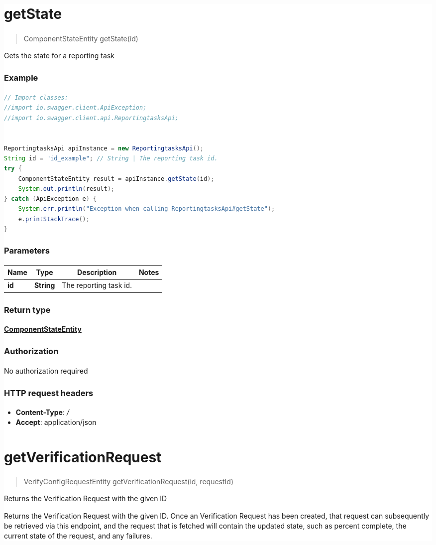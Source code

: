 <a name="getState"></a>
# **getState**
> ComponentStateEntity getState(id)

Gets the state for a reporting task



### Example
```java
// Import classes:
//import io.swagger.client.ApiException;
//import io.swagger.client.api.ReportingtasksApi;


ReportingtasksApi apiInstance = new ReportingtasksApi();
String id = "id_example"; // String | The reporting task id.
try {
    ComponentStateEntity result = apiInstance.getState(id);
    System.out.println(result);
} catch (ApiException e) {
    System.err.println("Exception when calling ReportingtasksApi#getState");
    e.printStackTrace();
}
```

### Parameters

Name | Type | Description  | Notes
------------- | ------------- | ------------- | -------------
 **id** | **String**| The reporting task id. |

### Return type

[**ComponentStateEntity**](ComponentStateEntity.md)

### Authorization

No authorization required

### HTTP request headers

 - **Content-Type**: *_/_*
 - **Accept**: application/json

<a name="getVerificationRequest"></a>
# **getVerificationRequest**
> VerifyConfigRequestEntity getVerificationRequest(id, requestId)

Returns the Verification Request with the given ID

Returns the Verification Request with the given ID. Once an Verification Request has been created, that request can subsequently be retrieved via this endpoint, and the request that is fetched will contain the updated state, such as percent complete, the current state of the request, and any failures. 
